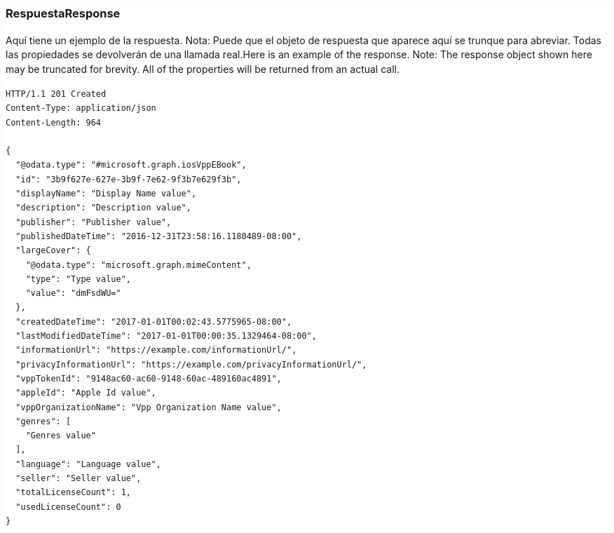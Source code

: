 ### <a name="response"></a><span data-ttu-id="6ae7a-200">Respuesta</span><span class="sxs-lookup"><span data-stu-id="6ae7a-200">Response</span></span>
<span data-ttu-id="6ae7a-p112">Aquí tiene un ejemplo de la respuesta. Nota: Puede que el objeto de respuesta que aparece aquí se trunque para abreviar. Todas las propiedades se devolverán de una llamada real.</span><span class="sxs-lookup"><span data-stu-id="6ae7a-p112">Here is an example of the response. Note: The response object shown here may be truncated for brevity. All of the properties will be returned from an actual call.</span></span>
``` http
HTTP/1.1 201 Created
Content-Type: application/json
Content-Length: 964

{
  "@odata.type": "#microsoft.graph.iosVppEBook",
  "id": "3b9f627e-627e-3b9f-7e62-9f3b7e629f3b",
  "displayName": "Display Name value",
  "description": "Description value",
  "publisher": "Publisher value",
  "publishedDateTime": "2016-12-31T23:58:16.1180489-08:00",
  "largeCover": {
    "@odata.type": "microsoft.graph.mimeContent",
    "type": "Type value",
    "value": "dmFsdWU="
  },
  "createdDateTime": "2017-01-01T00:02:43.5775965-08:00",
  "lastModifiedDateTime": "2017-01-01T00:00:35.1329464-08:00",
  "informationUrl": "https://example.com/informationUrl/",
  "privacyInformationUrl": "https://example.com/privacyInformationUrl/",
  "vppTokenId": "9148ac60-ac60-9148-60ac-489160ac4891",
  "appleId": "Apple Id value",
  "vppOrganizationName": "Vpp Organization Name value",
  "genres": [
    "Genres value"
  ],
  "language": "Language value",
  "seller": "Seller value",
  "totalLicenseCount": 1,
  "usedLicenseCount": 0
}
```



